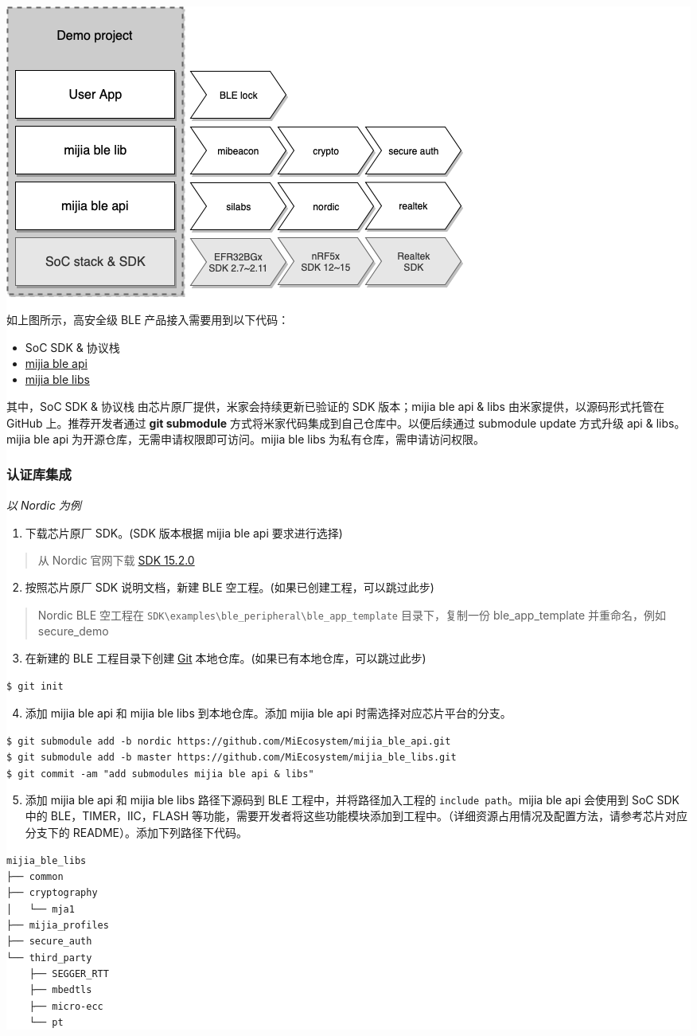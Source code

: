 ![高安全级 BLE 产品软件框架](./pics/secure-auth.png)

如上图所示，高安全级 BLE 产品接入需要用到以下代码：
- SoC SDK & 协议栈
- [mijia ble api](https://github.com/MiEcosystem/mijia_ble_api)
- [mijia ble libs](https://github.com/MiEcosystem/mijia_ble_libs.git)

其中，SoC SDK & 协议栈 由芯片原厂提供，米家会持续更新已验证的 SDK 版本；mijia ble api & libs 由米家提供，以源码形式托管在 GitHub 上。推荐开发者通过 **git submodule** 方式将米家代码集成到自己仓库中。以便后续通过 submodule update 方式升级 api & libs。mijia ble api 为开源仓库，无需申请权限即可访问。mijia ble libs 为私有仓库，需申请访问权限。

### 认证库集成

*以 Nordic 为例*

1. 下载芯片原厂 SDK。(SDK 版本根据 mijia ble api 要求进行选择)
> 从 Nordic 官网下载 [SDK 15.2.0](https://www.nordicsemi.com/Software-and-Tools/Software/nRF5-SDK/Download#infotabs)
2. 按照芯片原厂 SDK 说明文档，新建 BLE 空工程。(如果已创建工程，可以跳过此步)
> Nordic BLE 空工程在 `SDK\examples\ble_peripheral\ble_app_template` 目录下，复制一份 ble_app_template 并重命名，例如 secure_demo
3. 在新建的 BLE 工程目录下创建 [Git](https://git-scm.com/) 本地仓库。(如果已有本地仓库，可以跳过此步)
```
$ git init
```
4. 添加 mijia ble api 和 mijia ble libs 到本地仓库。添加 mijia ble api 时需选择对应芯片平台的分支。
```
$ git submodule add -b nordic https://github.com/MiEcosystem/mijia_ble_api.git
$ git submodule add -b master https://github.com/MiEcosystem/mijia_ble_libs.git
$ git commit -am "add submodules mijia ble api & libs"
```
5. 添加 mijia ble api 和 mijia ble libs 路径下源码到 BLE 工程中，并将路径加入工程的 `include path`。mijia ble api 会使用到 SoC SDK 中的 BLE，TIMER，IIC，FLASH 等功能，需要开发者将这些功能模块添加到工程中。（详细资源占用情况及配置方法，请参考芯片对应分支下的 README）。添加下列路径下代码。
```
mijia_ble_libs
├── common
├── cryptography
│   └── mja1
├── mijia_profiles
├── secure_auth
└── third_party
    ├── SEGGER_RTT
    ├── mbedtls
    ├── micro-ecc
    └── pt
```